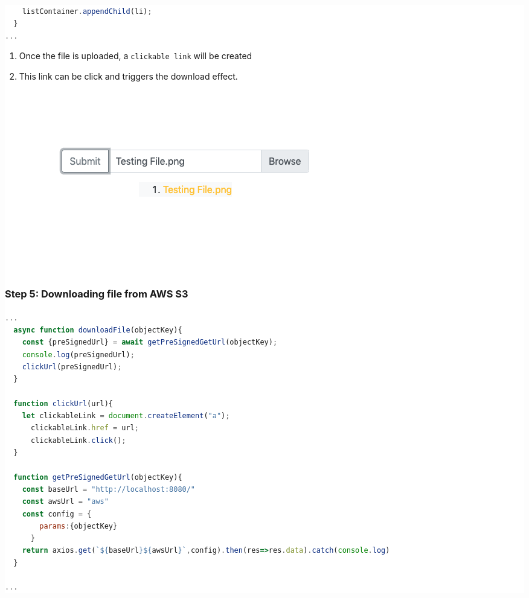 ```js
    listContainer.appendChild(li);
  }
...
```
1. Once the file is uploaded, a `clickable link` will be created


2. This link can be click and triggers the download effect.

![frontend-clickable](img/frontend-clickable.png)

### Step 5: Downloading file from AWS S3

```js
...
  async function downloadFile(objectKey){
    const {preSignedUrl} = await getPreSignedGetUrl(objectKey);
    console.log(preSignedUrl);
    clickUrl(preSignedUrl);
  }

  function clickUrl(url){
    let clickableLink = document.createElement("a");
      clickableLink.href = url;
      clickableLink.click();
  }

  function getPreSignedGetUrl(objectKey){
    const baseUrl = "http://localhost:8080/"
    const awsUrl = "aws"
    const config = {
        params:{objectKey}
      }
    return axios.get(`${baseUrl}${awsUrl}`,config).then(res=>res.data).catch(console.log)
  }

...
```
